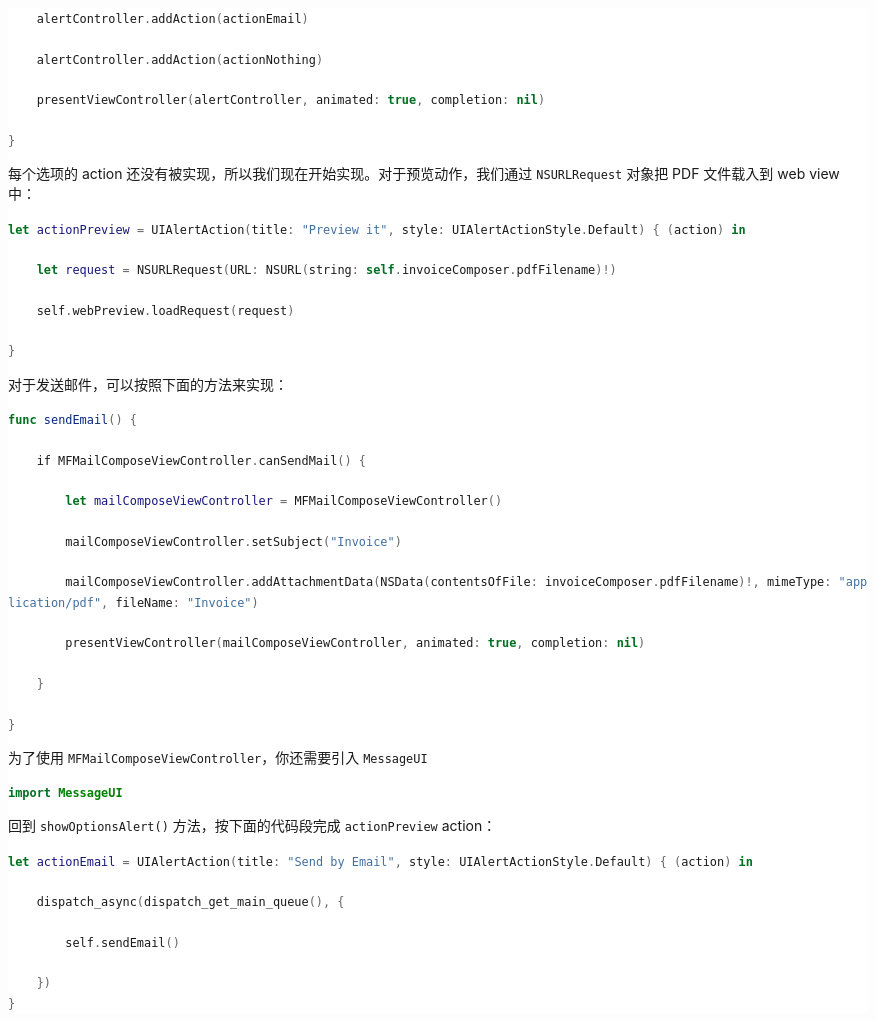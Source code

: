 ```swift
    alertController.addAction(actionEmail)

    alertController.addAction(actionNothing)

    presentViewController(alertController, animated: true, completion: nil)

}
```

每个选项的 action 还没有被实现，所以我们现在开始实现。对于预览动作，我们通过 `NSURLRequest` 对象把 PDF 文件载入到 web view 中：

```swift
let actionPreview = UIAlertAction(title: "Preview it", style: UIAlertActionStyle.Default) { (action) in

    let request = NSURLRequest(URL: NSURL(string: self.invoiceComposer.pdfFilename)!)

    self.webPreview.loadRequest(request)

}
```

对于发送邮件，可以按照下面的方法来实现：

```swift
func sendEmail() {

    if MFMailComposeViewController.canSendMail() {

        let mailComposeViewController = MFMailComposeViewController()

        mailComposeViewController.setSubject("Invoice")

        mailComposeViewController.addAttachmentData(NSData(contentsOfFile: invoiceComposer.pdfFilename)!, mimeType: "application/pdf", fileName: "Invoice")

        presentViewController(mailComposeViewController, animated: true, completion: nil)

    }

}
```

为了使用 `MFMailComposeViewController`，你还需要引入 `MessageUI`

```swift
import MessageUI
```

回到 `showOptionsAlert()` 方法，按下面的代码段完成 `actionPreview` action：

```swift
let actionEmail = UIAlertAction(title: "Send by Email", style: UIAlertActionStyle.Default) { (action) in

    dispatch_async(dispatch_get_main_queue(), {

        self.sendEmail()

    })
}
```
